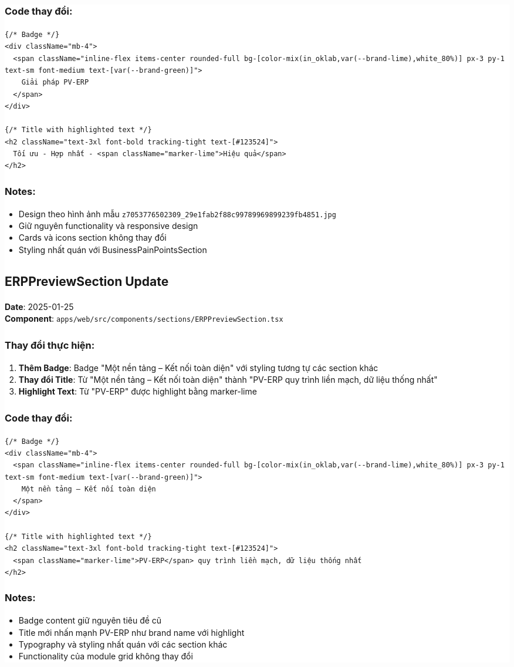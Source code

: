 ### Code thay đổi:
```tsx
{/* Badge */}
<div className="mb-4">
  <span className="inline-flex items-center rounded-full bg-[color-mix(in_oklab,var(--brand-lime),white_80%)] px-3 py-1 text-sm font-medium text-[var(--brand-green)]">
    Giải pháp PV-ERP
  </span>
</div>

{/* Title with highlighted text */}
<h2 className="text-3xl font-bold tracking-tight text-[#123524]">
  Tối ưu - Hợp nhất - <span className="marker-lime">Hiệu quả</span>
</h2>
```

### Notes:
- Design theo hình ảnh mẫu `z7053776502309_29e1fab2f88c99789969899239fb4851.jpg`
- Giữ nguyên functionality và responsive design
- Cards và icons section không thay đổi
- Styling nhất quán với BusinessPainPointsSection

## ERPPreviewSection Update  
**Date**: 2025-01-25  
**Component**: `apps/web/src/components/sections/ERPPreviewSection.tsx`

### Thay đổi thực hiện:
1. **Thêm Badge**: Badge "Một nền tảng – Kết nối toàn diện" với styling tương tự các section khác
2. **Thay đổi Title**: Từ "Một nền tảng – Kết nối toàn diện" thành "PV-ERP quy trình liền mạch, dữ liệu thống nhất"
3. **Highlight Text**: Từ "PV-ERP" được highlight bằng marker-lime

### Code thay đổi:
```tsx
{/* Badge */}
<div className="mb-4">
  <span className="inline-flex items-center rounded-full bg-[color-mix(in_oklab,var(--brand-lime),white_80%)] px-3 py-1 text-sm font-medium text-[var(--brand-green)]">
    Một nền tảng – Kết nối toàn diện
  </span>
</div>

{/* Title with highlighted text */}
<h2 className="text-3xl font-bold tracking-tight text-[#123524]">
  <span className="marker-lime">PV-ERP</span> quy trình liền mạch, dữ liệu thống nhất
</h2>
```

### Notes:
- Badge content giữ nguyên tiêu đề cũ
- Title mới nhấn mạnh PV-ERP như brand name với highlight
- Typography và styling nhất quán với các section khác
- Functionality của module grid không thay đổi
